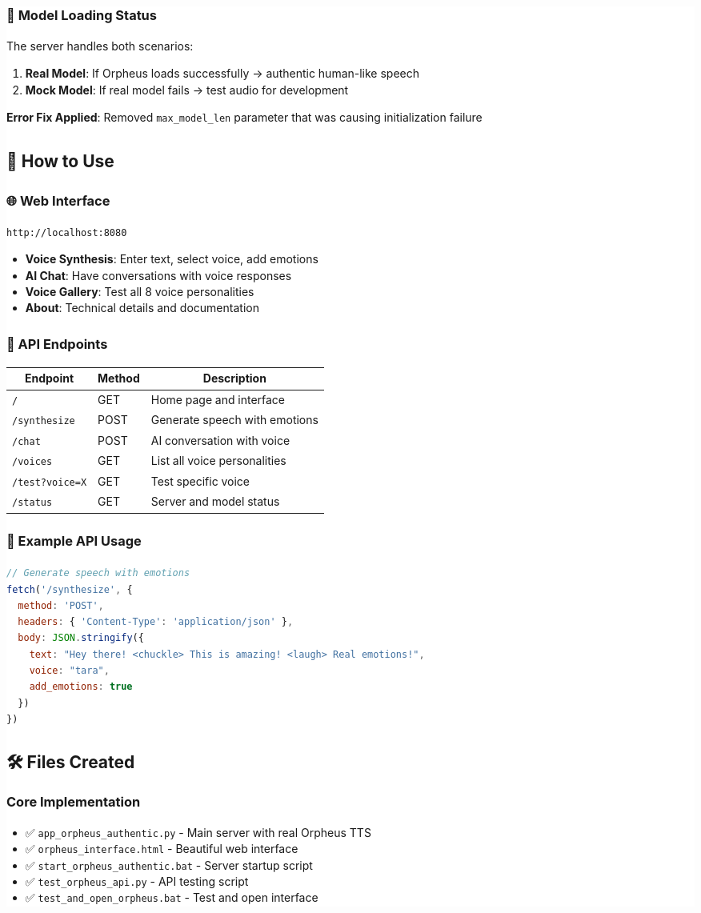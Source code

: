 ### 🔄 **Model Loading Status**
The server handles both scenarios:
1. **Real Model**: If Orpheus loads successfully → authentic human-like speech
2. **Mock Model**: If real model fails → test audio for development

**Error Fix Applied**: Removed `max_model_len` parameter that was causing initialization failure

## 🎪 **How to Use**

### **🌐 Web Interface**
```
http://localhost:8080
```
- **Voice Synthesis**: Enter text, select voice, add emotions
- **AI Chat**: Have conversations with voice responses  
- **Voice Gallery**: Test all 8 voice personalities
- **About**: Technical details and documentation

### **🔧 API Endpoints**
| Endpoint | Method | Description |
|----------|--------|-------------|
| `/` | GET | Home page and interface |
| `/synthesize` | POST | Generate speech with emotions |
| `/chat` | POST | AI conversation with voice |
| `/voices` | GET | List all voice personalities |
| `/test?voice=X` | GET | Test specific voice |
| `/status` | GET | Server and model status |

### **📝 Example API Usage**
```javascript
// Generate speech with emotions
fetch('/synthesize', {
  method: 'POST',
  headers: { 'Content-Type': 'application/json' },
  body: JSON.stringify({
    text: "Hey there! <chuckle> This is amazing! <laugh> Real emotions!",
    voice: "tara",
    add_emotions: true
  })
})
```

## 🛠️ **Files Created**

### **Core Implementation**
- ✅ `app_orpheus_authentic.py` - Main server with real Orpheus TTS
- ✅ `orpheus_interface.html` - Beautiful web interface
- ✅ `start_orpheus_authentic.bat` - Server startup script
- ✅ `test_orpheus_api.py` - API testing script
- ✅ `test_and_open_orpheus.bat` - Test and open interface

